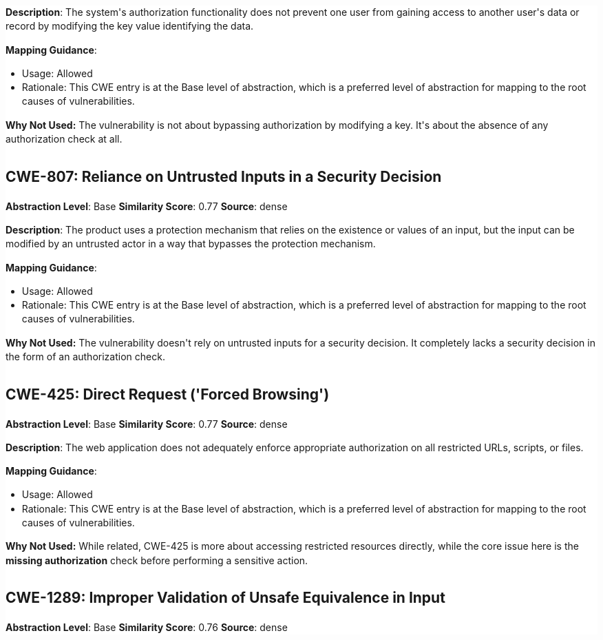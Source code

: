 **Description**:
The system's authorization functionality does not prevent one user from gaining access to another user's data or record by modifying the key value identifying the data.

**Mapping Guidance**:
- Usage: Allowed
- Rationale: This CWE entry is at the Base level of abstraction, which is a preferred level of abstraction for mapping to the root causes of vulnerabilities.

**Why Not Used:** The vulnerability is not about bypassing authorization by modifying a key. It's about the absence of any authorization check at all.

## CWE-807: Reliance on Untrusted Inputs in a Security Decision
**Abstraction Level**: Base
**Similarity Score**: 0.77
**Source**: dense

**Description**:
The product uses a protection mechanism that relies on the existence or values of an input, but the input can be modified by an untrusted actor in a way that bypasses the protection mechanism.

**Mapping Guidance**:
- Usage: Allowed
- Rationale: This CWE entry is at the Base level of abstraction, which is a preferred level of abstraction for mapping to the root causes of vulnerabilities.

**Why Not Used:** The vulnerability doesn't rely on untrusted inputs for a security decision. It completely lacks a security decision in the form of an authorization check.

## CWE-425: Direct Request ('Forced Browsing')
**Abstraction Level**: Base
**Similarity Score**: 0.77
**Source**: dense

**Description**:
The web application does not adequately enforce appropriate authorization on all restricted URLs, scripts, or files.

**Mapping Guidance**:
- Usage: Allowed
- Rationale: This CWE entry is at the Base level of abstraction, which is a preferred level of abstraction for mapping to the root causes of vulnerabilities.

**Why Not Used:** While related, CWE-425 is more about accessing restricted resources directly, while the core issue here is the **missing authorization** check before performing a sensitive action.

## CWE-1289: Improper Validation of Unsafe Equivalence in Input
**Abstraction Level**: Base
**Similarity Score**: 0.76
**Source**: dense
